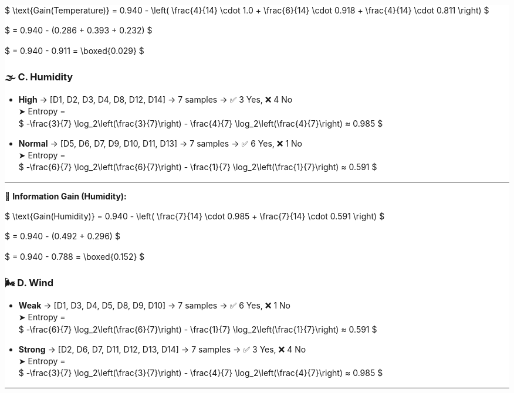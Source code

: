 $
\text{Gain(Temperature)} = 0.940 - \left( \frac{4}{14} \cdot 1.0 + \frac{6}{14} \cdot 0.918 + \frac{4}{14} \cdot 0.811 \right)
$

$
= 0.940 - (0.286 + 0.393 + 0.232)
$

$
= 0.940 - 0.911 = \boxed{0.029}
$

### 🌫️ C. Humidity

- **High** → [D1, D2, D3, D4, D8, D12, D14] → 7 samples → ✅ 3 Yes, ❌ 4 No  
  ➤ Entropy =  
  $
  -\frac{3}{7} \log_2\left(\frac{3}{7}\right) - \frac{4}{7} \log_2\left(\frac{4}{7}\right) ≈ 0.985
  $

- **Normal** → [D5, D6, D7, D9, D10, D11, D13] → 7 samples → ✅ 6 Yes, ❌ 1 No  
  ➤ Entropy =  
  $
  -\frac{6}{7} \log_2\left(\frac{6}{7}\right) - \frac{1}{7} \log_2\left(\frac{1}{7}\right) ≈ 0.591
  $

---

🔸 **Information Gain (Humidity):** 

$
\text{Gain(Humidity)} = 0.940 - \left( \frac{7}{14} \cdot 0.985 + \frac{7}{14} \cdot 0.591 \right)
$

$
= 0.940 - (0.492 + 0.296)
$

$
= 0.940 - 0.788 = \boxed{0.152}
$

### 🌬️ D. Wind

- **Weak** → [D1, D3, D4, D5, D8, D9, D10] → 7 samples → ✅ 6 Yes, ❌ 1 No  
  ➤ Entropy =  
  $
  -\frac{6}{7} \log_2\left(\frac{6}{7}\right) - \frac{1}{7} \log_2\left(\frac{1}{7}\right) ≈ 0.591
  $

- **Strong** → [D2, D6, D7, D11, D12, D13, D14] → 7 samples → ✅ 3 Yes, ❌ 4 No  
  ➤ Entropy =  
  $
  -\frac{3}{7} \log_2\left(\frac{3}{7}\right) - \frac{4}{7} \log_2\left(\frac{4}{7}\right) ≈ 0.985
  $

---